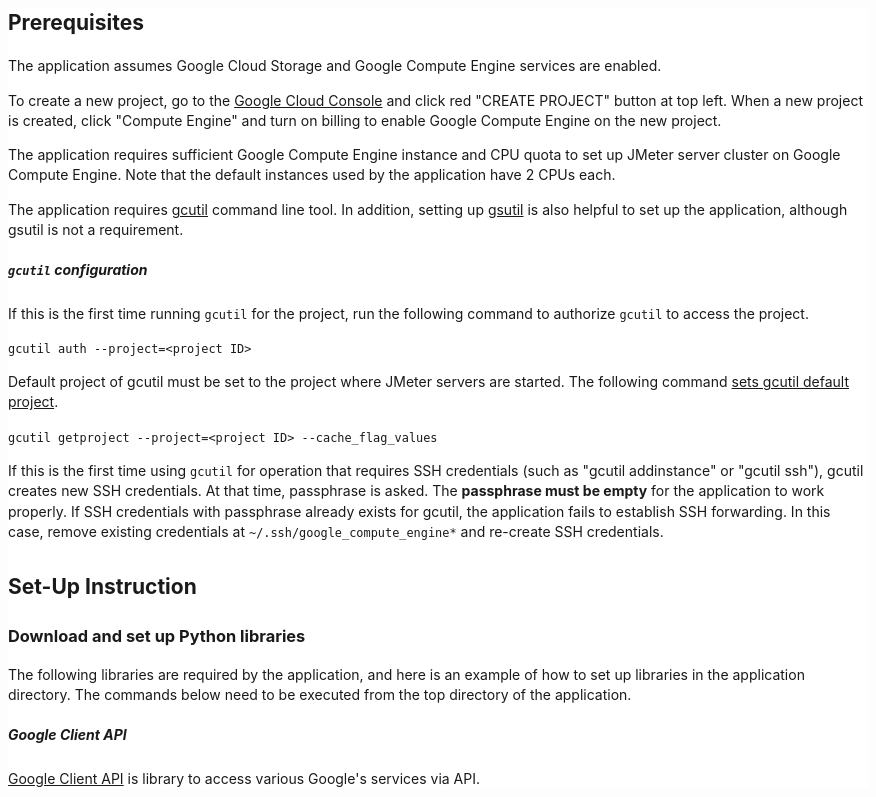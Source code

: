 
Prerequisites
-------------

The application assumes Google Cloud Storage and Google Compute Engine services
are enabled.

To create a new project, go to the
[Google Cloud Console](https://cloud.google.com/console) and click red
"CREATE PROJECT" button at top left.  When a new project is created, click
"Compute Engine" and turn on billing to enable Google Compute Engine
on the new project.

The application requires sufficient Google Compute Engine instance and CPU quota
to set up JMeter server cluster on Google Compute Engine.
Note that the default instances used by the application have 2 CPUs each.

The application requires [gcutil](https://developers.google.com/compute/docs/gcutil/)
command line tool.  In addition, setting up
[gsutil](https://developers.google.com/storage/docs/gsutil)
is also helpful to set up the application, although gsutil is not a requirement.

##### `gcutil` configuration

If this is the first time running `gcutil` for the project, run the following
command to authorize `gcutil` to access the project.

    gcutil auth --project=<project ID>

Default project of gcutil must be set to the project where JMeter servers
are started.  The following command
[sets gcutil default project](https://developers.google.com/compute/docs/gcutil/#project).

    gcutil getproject --project=<project ID> --cache_flag_values

If this is the first time using `gcutil` for operation that requires SSH
credentials (such as "gcutil addinstance" or "gcutil ssh"), gcutil creates
new SSH credentials.  At that time, passphrase is asked.
The **passphrase must be empty** for the application to work properly.
If SSH credentials with passphrase already exists for gcutil, the application
fails to establish SSH forwarding.  In this case, remove existing credentials
at `~/.ssh/google_compute_engine*` and re-create SSH credentials.


Set-Up Instruction
------------------

### Download and set up Python libraries

The following libraries are required by the application, and here is an
example of how to set up libraries in the application directory.  The commands
below need to be executed from the top directory of the application.

##### Google Client API

[Google Client API](http://code.google.com/p/google-api-python-client/)
is library to access various Google's services via API.

